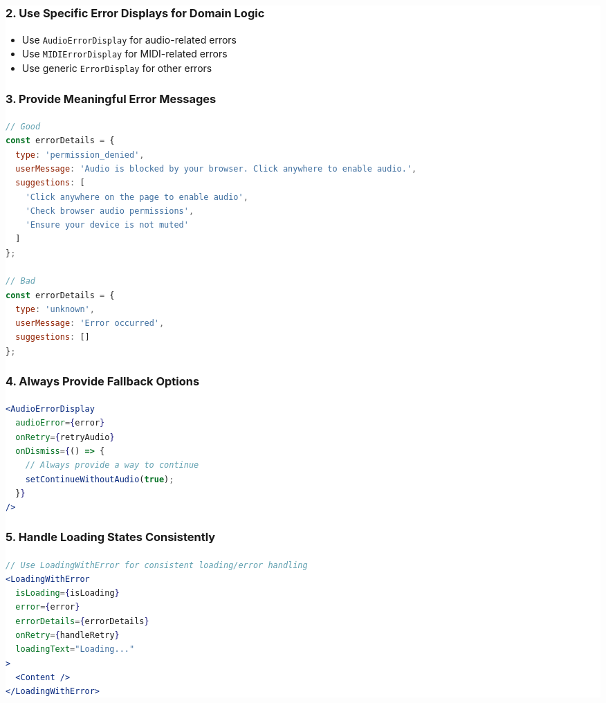 ### 2. Use Specific Error Displays for Domain Logic
- Use `AudioErrorDisplay` for audio-related errors
- Use `MIDIErrorDisplay` for MIDI-related errors
- Use generic `ErrorDisplay` for other errors

### 3. Provide Meaningful Error Messages
```jsx
// Good
const errorDetails = {
  type: 'permission_denied',
  userMessage: 'Audio is blocked by your browser. Click anywhere to enable audio.',
  suggestions: [
    'Click anywhere on the page to enable audio',
    'Check browser audio permissions',
    'Ensure your device is not muted'
  ]
};

// Bad
const errorDetails = {
  type: 'unknown',
  userMessage: 'Error occurred',
  suggestions: []
};
```

### 4. Always Provide Fallback Options
```jsx
<AudioErrorDisplay
  audioError={error}
  onRetry={retryAudio}
  onDismiss={() => {
    // Always provide a way to continue
    setContinueWithoutAudio(true);
  }}
/>
```

### 5. Handle Loading States Consistently
```jsx
// Use LoadingWithError for consistent loading/error handling
<LoadingWithError
  isLoading={isLoading}
  error={error}
  errorDetails={errorDetails}
  onRetry={handleRetry}
  loadingText="Loading..."
>
  <Content />
</LoadingWithError>
```

